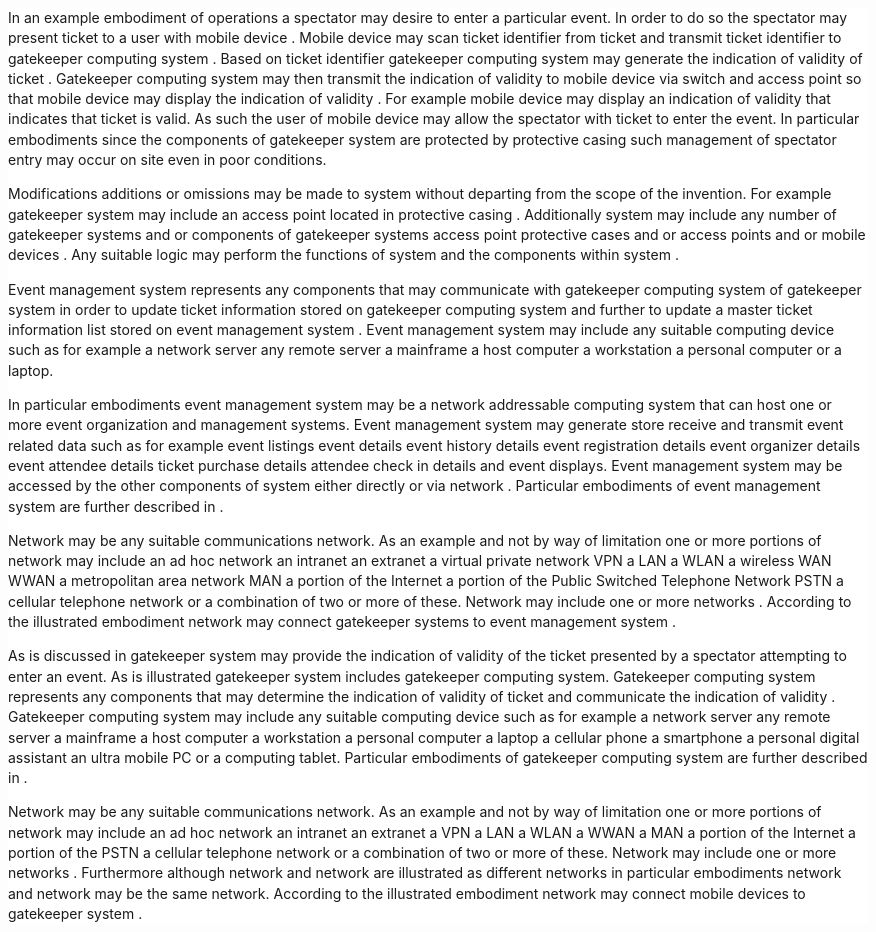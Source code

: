 In an example embodiment of operations a spectator may desire to enter a particular event. In order to do so the spectator may present ticket to a user with mobile device . Mobile device may scan ticket identifier from ticket and transmit ticket identifier to gatekeeper computing system . Based on ticket identifier gatekeeper computing system may generate the indication of validity of ticket . Gatekeeper computing system may then transmit the indication of validity to mobile device via switch and access point so that mobile device may display the indication of validity . For example mobile device may display an indication of validity that indicates that ticket is valid. As such the user of mobile device may allow the spectator with ticket to enter the event. In particular embodiments since the components of gatekeeper system are protected by protective casing such management of spectator entry may occur on site even in poor conditions.

Modifications additions or omissions may be made to system without departing from the scope of the invention. For example gatekeeper system may include an access point located in protective casing . Additionally system may include any number of gatekeeper systems and or components of gatekeeper systems access point protective cases and or access points and or mobile devices . Any suitable logic may perform the functions of system and the components within system .

Event management system represents any components that may communicate with gatekeeper computing system of gatekeeper system in order to update ticket information stored on gatekeeper computing system and further to update a master ticket information list stored on event management system . Event management system may include any suitable computing device such as for example a network server any remote server a mainframe a host computer a workstation a personal computer or a laptop.

In particular embodiments event management system may be a network addressable computing system that can host one or more event organization and management systems. Event management system may generate store receive and transmit event related data such as for example event listings event details event history details event registration details event organizer details event attendee details ticket purchase details attendee check in details and event displays. Event management system may be accessed by the other components of system either directly or via network . Particular embodiments of event management system are further described in .

Network may be any suitable communications network. As an example and not by way of limitation one or more portions of network may include an ad hoc network an intranet an extranet a virtual private network VPN a LAN a WLAN a wireless WAN WWAN a metropolitan area network MAN a portion of the Internet a portion of the Public Switched Telephone Network PSTN a cellular telephone network or a combination of two or more of these. Network may include one or more networks . According to the illustrated embodiment network may connect gatekeeper systems to event management system .

As is discussed in gatekeeper system may provide the indication of validity of the ticket presented by a spectator attempting to enter an event. As is illustrated gatekeeper system includes gatekeeper computing system. Gatekeeper computing system represents any components that may determine the indication of validity of ticket and communicate the indication of validity . Gatekeeper computing system may include any suitable computing device such as for example a network server any remote server a mainframe a host computer a workstation a personal computer a laptop a cellular phone a smartphone a personal digital assistant an ultra mobile PC or a computing tablet. Particular embodiments of gatekeeper computing system are further described in .

Network may be any suitable communications network. As an example and not by way of limitation one or more portions of network may include an ad hoc network an intranet an extranet a VPN a LAN a WLAN a WWAN a MAN a portion of the Internet a portion of the PSTN a cellular telephone network or a combination of two or more of these. Network may include one or more networks . Furthermore although network and network are illustrated as different networks in particular embodiments network and network may be the same network. According to the illustrated embodiment network may connect mobile devices to gatekeeper system .
